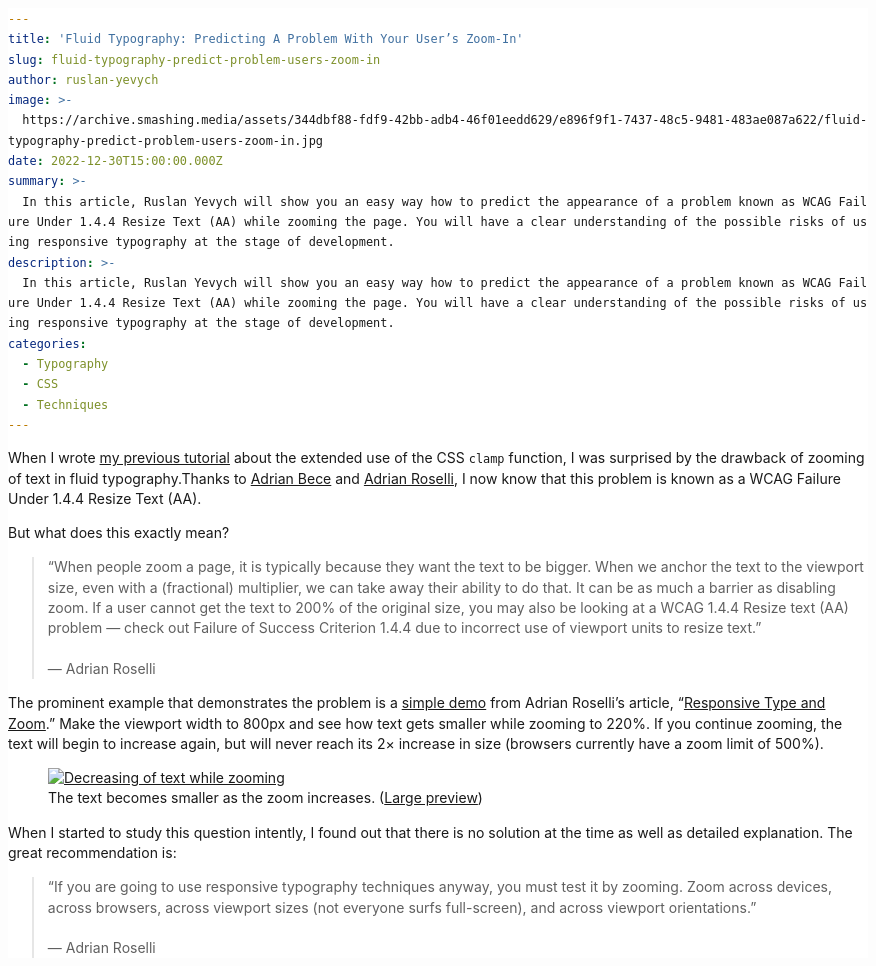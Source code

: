 ```yaml
---
title: 'Fluid Typography: Predicting A Problem With Your User’s Zoom-In'
slug: fluid-typography-predict-problem-users-zoom-in
author: ruslan-yevych
image: >-
  https://archive.smashing.media/assets/344dbf88-fdf9-42bb-adb4-46f01eedd629/e896f9f1-7437-48c5-9481-483ae087a622/fluid-typography-predict-problem-users-zoom-in.jpg
date: 2022-12-30T15:00:00.000Z
summary: >-
  In this article, Ruslan Yevych will show you an easy way how to predict the appearance of a problem known as WCAG Failure Under 1.4.4 Resize Text (AA) while zooming the page. You will have a clear understanding of the possible risks of using responsive typography at the stage of development.
description: >-
  In this article, Ruslan Yevych will show you an easy way how to predict the appearance of a problem known as WCAG Failure Under 1.4.4 Resize Text (AA) while zooming the page. You will have a clear understanding of the possible risks of using responsive typography at the stage of development.
categories:
  - Typography
  - CSS
  - Techniques
---
```


When I wrote [my previous tutorial](https://www.smashingmagazine.com/2022/08/fluid-sizing-multiple-media-queries/) about the extended use of the CSS `clamp` function, I was surprised by the drawback of zooming of text in fluid typography.Thanks to [Adrian Bece](https://www.smashingmagazine.com/2022/01/modern-fluid-typography-css-clamp/) and [Adrian Roselli](https://adrianroselli.com/2019/12/responsive-type-and-zoom.html), I now know that this problem is known as a WCAG Failure Under 1.4.4 Resize Text (AA).

But what does this exactly mean?

<blockquote>“When people zoom a page, it is typically because they want the text to be bigger. When we anchor the text to the viewport size, even with a (fractional) multiplier, we can take away their ability to do that. It can be as much a barrier as disabling zoom. If a user cannot get the text to 200% of the original size, you may also be looking at a WCAG 1.4.4 Resize text (AA) problem &mdash; check out Failure of Success Criterion 1.4.4 due to incorrect use of viewport units to resize text.”<br /><br />&mdash; Adrian Roselli</blockquote>

The prominent example that demonstrates the problem is a [simple demo](https://codepen.io/pprg1996/pen/yLONLPv) from Adrian Roselli’s article, “[Responsive Type and Zoom](https://adrianroselli.com/2019/12/responsive-type-and-zoom.html).” Make the viewport width to 800px and see how text gets smaller while zooming to 220%. If you continue zooming, the text will begin to increase again, but will never reach its 2&times; increase in size (browsers currently have a zoom limit of 500%). 

<figure><a href="https://archive.smashing.media/assets/344dbf88-fdf9-42bb-adb4-46f01eedd629/7cfae04a-ad38-44c5-9982-f38a1dd6dce1/1-fluid-typography-predict-problem-users-zoom-in.gif"><img src="https://archive.smashing.media/assets/344dbf88-fdf9-42bb-adb4-46f01eedd629/4837b218-b651-48b1-89b2-3b12ddf0ddf4/6-fluid-typography-predict-problem-users-zoom-in.gif" width="500" height="448" alt="Decreasing of text while zooming" /></a><figcaption>The text becomes smaller as the zoom increases. (<a href="https://archive.smashing.media/assets/344dbf88-fdf9-42bb-adb4-46f01eedd629/7cfae04a-ad38-44c5-9982-f38a1dd6dce1/1-fluid-typography-predict-problem-users-zoom-in.gif">Large preview</a>)</figcaption></figure>

When I started to study this question intently, I found out that there is no solution at the time as well as detailed explanation. The great recommendation is: 

<blockquote>“If you are going to use responsive typography techniques anyway, you must test it by zooming. Zoom across devices, across browsers, across viewport sizes (not everyone surfs full-screen), and across viewport orientations.”<br /><br />&mdash; Adrian Roselli</blockquote>
